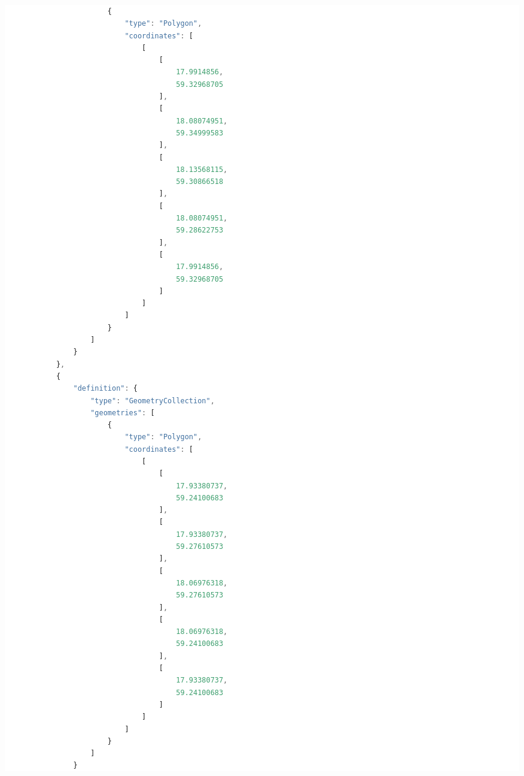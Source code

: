 ```javascript
                        {
                            "type": "Polygon",
                            "coordinates": [
                                [
                                    [
                                        17.9914856,
                                        59.32968705
                                    ],
                                    [
                                        18.08074951,
                                        59.34999583
                                    ],
                                    [
                                        18.13568115,
                                        59.30866518
                                    ],
                                    [
                                        18.08074951,
                                        59.28622753
                                    ],
                                    [
                                        17.9914856,
                                        59.32968705
                                    ]
                                ]
                            ]
                        }
                    ]
                }
            },
            {
                "definition": {
                    "type": "GeometryCollection",
                    "geometries": [
                        {
                            "type": "Polygon",
                            "coordinates": [
                                [
                                    [
                                        17.93380737,
                                        59.24100683
                                    ],
                                    [
                                        17.93380737,
                                        59.27610573
                                    ],
                                    [
                                        18.06976318,
                                        59.27610573
                                    ],
                                    [
                                        18.06976318,
                                        59.24100683
                                    ],
                                    [
                                        17.93380737,
                                        59.24100683
                                    ]
                                ]
                            ]
                        }
                    ]
                }
```